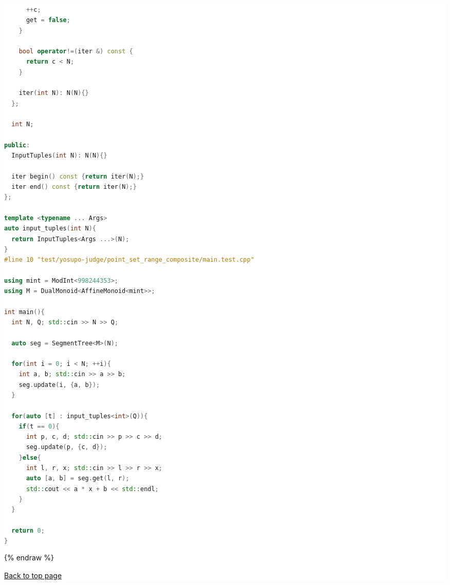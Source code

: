 ```cpp
      ++c;
      get = false;
    }

    bool operator!=(iter &) const {
      return c < N;
    }

    iter(int N): N(N){}
  };

  int N;

public:
  InputTuples(int N): N(N){}

  iter begin() const {return iter(N);}
  iter end() const {return iter(N);}
};

template <typename ... Args>
auto input_tuples(int N){
  return InputTuples<Args ...>(N);
}
#line 10 "test/yosupo-judge/point_set_range_composite/main.test.cpp"

using mint = ModInt<998244353>;
using M = DualMonoid<AffineMonoid<mint>>;

int main(){
  int N, Q; std::cin >> N >> Q;

  auto seg = SegmentTree<M>(N);

  for(int i = 0; i < N; ++i){
    int a, b; std::cin >> a >> b;
    seg.update(i, {a, b});
  }

  for(auto [t] : input_tuples<int>(Q)){
    if(t == 0){
      int p, c, d; std::cin >> p >> c >> d;
      seg.update(p, {c, d});
    }else{
      int l, r, x; std::cin >> l >> r >> x;
      auto [a, b] = seg.get(l, r);
      std::cout << a * x + b << std::endl;
    }
  }
  
  return 0;
}

```
{% endraw %}

<a href="../../../../index.html">Back to top page</a>

